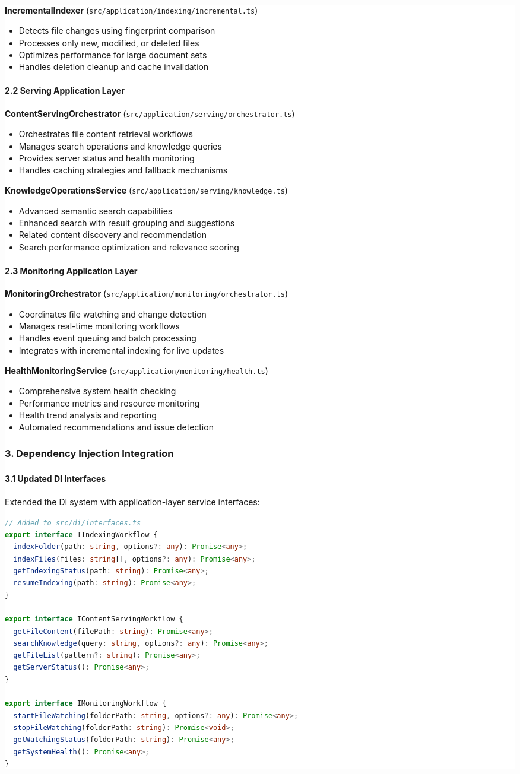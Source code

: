 **IncrementalIndexer** (`src/application/indexing/incremental.ts`)
- Detects file changes using fingerprint comparison
- Processes only new, modified, or deleted files
- Optimizes performance for large document sets
- Handles deletion cleanup and cache invalidation

#### 2.2 Serving Application Layer

**ContentServingOrchestrator** (`src/application/serving/orchestrator.ts`)
- Orchestrates file content retrieval workflows
- Manages search operations and knowledge queries
- Provides server status and health monitoring
- Handles caching strategies and fallback mechanisms

**KnowledgeOperationsService** (`src/application/serving/knowledge.ts`)
- Advanced semantic search capabilities
- Enhanced search with result grouping and suggestions
- Related content discovery and recommendation
- Search performance optimization and relevance scoring

#### 2.3 Monitoring Application Layer

**MonitoringOrchestrator** (`src/application/monitoring/orchestrator.ts`)
- Coordinates file watching and change detection
- Manages real-time monitoring workflows
- Handles event queuing and batch processing
- Integrates with incremental indexing for live updates

**HealthMonitoringService** (`src/application/monitoring/health.ts`)
- Comprehensive system health checking
- Performance metrics and resource monitoring
- Health trend analysis and reporting
- Automated recommendations and issue detection

### 3. Dependency Injection Integration

#### 3.1 Updated DI Interfaces

Extended the DI system with application-layer service interfaces:

```typescript
// Added to src/di/interfaces.ts
export interface IIndexingWorkflow {
  indexFolder(path: string, options?: any): Promise<any>;
  indexFiles(files: string[], options?: any): Promise<any>;
  getIndexingStatus(path: string): Promise<any>;
  resumeIndexing(path: string): Promise<any>;
}

export interface IContentServingWorkflow {
  getFileContent(filePath: string): Promise<any>;
  searchKnowledge(query: string, options?: any): Promise<any>;
  getFileList(pattern?: string): Promise<any>;
  getServerStatus(): Promise<any>;
}

export interface IMonitoringWorkflow {
  startFileWatching(folderPath: string, options?: any): Promise<any>;
  stopFileWatching(folderPath: string): Promise<void>;
  getWatchingStatus(folderPath: string): Promise<any>;
  getSystemHealth(): Promise<any>;
}
```
